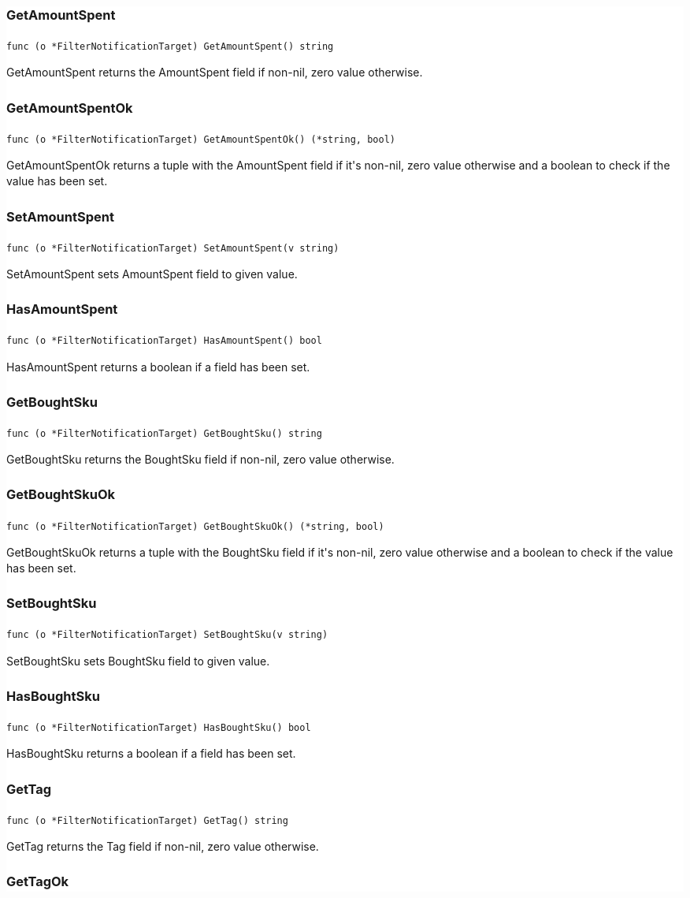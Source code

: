 ### GetAmountSpent

`func (o *FilterNotificationTarget) GetAmountSpent() string`

GetAmountSpent returns the AmountSpent field if non-nil, zero value otherwise.

### GetAmountSpentOk

`func (o *FilterNotificationTarget) GetAmountSpentOk() (*string, bool)`

GetAmountSpentOk returns a tuple with the AmountSpent field if it's non-nil, zero value otherwise
and a boolean to check if the value has been set.

### SetAmountSpent

`func (o *FilterNotificationTarget) SetAmountSpent(v string)`

SetAmountSpent sets AmountSpent field to given value.

### HasAmountSpent

`func (o *FilterNotificationTarget) HasAmountSpent() bool`

HasAmountSpent returns a boolean if a field has been set.

### GetBoughtSku

`func (o *FilterNotificationTarget) GetBoughtSku() string`

GetBoughtSku returns the BoughtSku field if non-nil, zero value otherwise.

### GetBoughtSkuOk

`func (o *FilterNotificationTarget) GetBoughtSkuOk() (*string, bool)`

GetBoughtSkuOk returns a tuple with the BoughtSku field if it's non-nil, zero value otherwise
and a boolean to check if the value has been set.

### SetBoughtSku

`func (o *FilterNotificationTarget) SetBoughtSku(v string)`

SetBoughtSku sets BoughtSku field to given value.

### HasBoughtSku

`func (o *FilterNotificationTarget) HasBoughtSku() bool`

HasBoughtSku returns a boolean if a field has been set.

### GetTag

`func (o *FilterNotificationTarget) GetTag() string`

GetTag returns the Tag field if non-nil, zero value otherwise.

### GetTagOk
